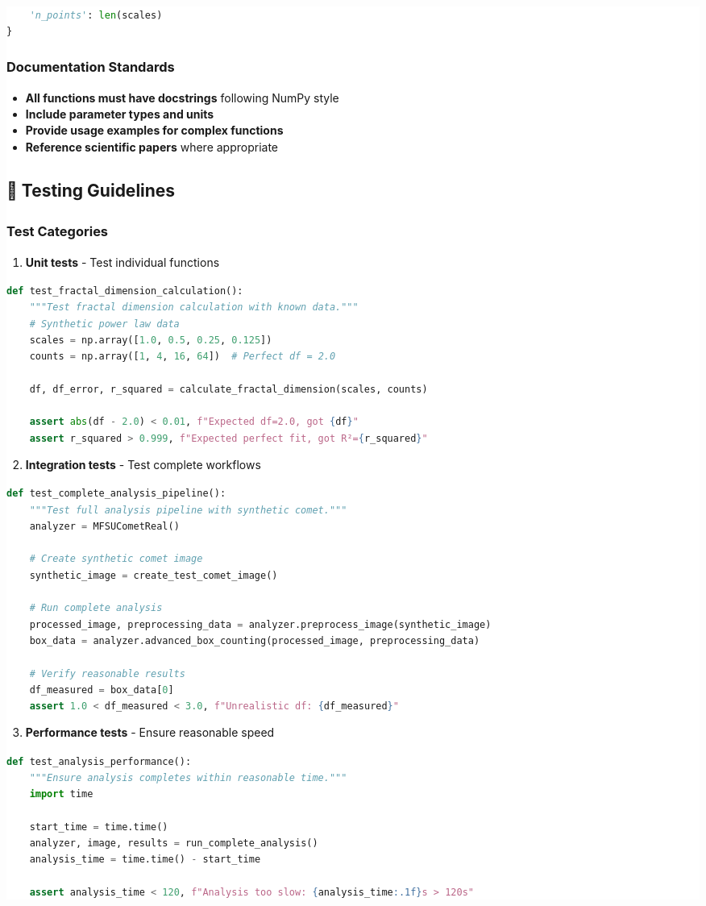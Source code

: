 ```python
    'n_points': len(scales)
}
```

### **Documentation Standards**

- **All functions must have docstrings** following NumPy style
- **Include parameter types and units**
- **Provide usage examples for complex functions**
- **Reference scientific papers** where appropriate

## 🧪 **Testing Guidelines**

### **Test Categories**

1. **Unit tests** - Test individual functions
```python
def test_fractal_dimension_calculation():
    """Test fractal dimension calculation with known data."""
    # Synthetic power law data
    scales = np.array([1.0, 0.5, 0.25, 0.125])
    counts = np.array([1, 4, 16, 64])  # Perfect df = 2.0
    
    df, df_error, r_squared = calculate_fractal_dimension(scales, counts)
    
    assert abs(df - 2.0) < 0.01, f"Expected df=2.0, got {df}"
    assert r_squared > 0.999, f"Expected perfect fit, got R²={r_squared}"
```

2. **Integration tests** - Test complete workflows
```python
def test_complete_analysis_pipeline():
    """Test full analysis pipeline with synthetic comet."""
    analyzer = MFSUCometReal()
    
    # Create synthetic comet image
    synthetic_image = create_test_comet_image()
    
    # Run complete analysis
    processed_image, preprocessing_data = analyzer.preprocess_image(synthetic_image)
    box_data = analyzer.advanced_box_counting(processed_image, preprocessing_data)
    
    # Verify reasonable results
    df_measured = box_data[0]
    assert 1.0 < df_measured < 3.0, f"Unrealistic df: {df_measured}"
```

3. **Performance tests** - Ensure reasonable speed
```python
def test_analysis_performance():
    """Ensure analysis completes within reasonable time."""
    import time
    
    start_time = time.time()
    analyzer, image, results = run_complete_analysis()
    analysis_time = time.time() - start_time
    
    assert analysis_time < 120, f"Analysis too slow: {analysis_time:.1f}s > 120s"
```
